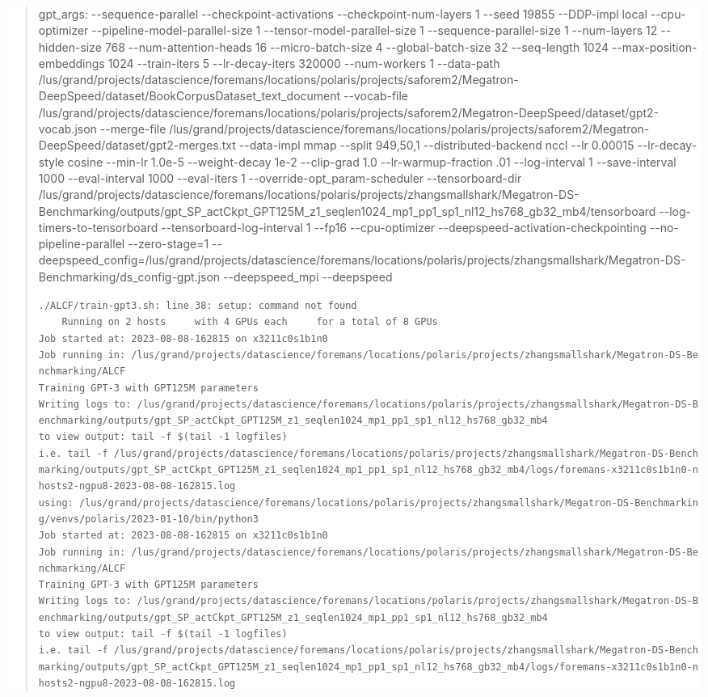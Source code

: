 > gpt_args:     --sequence-parallel         --checkpoint-activations     --checkpoint-num-layers 1       --seed 19855   --DDP-impl local   --cpu-optimizer   --pipeline-model-parallel-size 1   --tensor-model-parallel-size 1   --sequence-parallel-size 1   --num-layers 12   --hidden-size 768   --num-attention-heads 16   --micro-batch-size 4   --global-batch-size 32   --seq-length 1024   --max-position-embeddings 1024   --train-iters 5   --lr-decay-iters 320000   --num-workers 1   --data-path /lus/grand/projects/datascience/foremans/locations/polaris/projects/saforem2/Megatron-DeepSpeed/dataset/BookCorpusDataset_text_document --vocab-file /lus/grand/projects/datascience/foremans/locations/polaris/projects/saforem2/Megatron-DeepSpeed/dataset/gpt2-vocab.json --merge-file /lus/grand/projects/datascience/foremans/locations/polaris/projects/saforem2/Megatron-DeepSpeed/dataset/gpt2-merges.txt   --data-impl mmap   --split 949,50,1   --distributed-backend nccl   --lr 0.00015   --lr-decay-style cosine   --min-lr 1.0e-5   --weight-decay 1e-2   --clip-grad 1.0   --lr-warmup-fraction .01   --log-interval 1   --save-interval 1000 --eval-interval 1000   --eval-iters 1   --override-opt_param-scheduler   --tensorboard-dir /lus/grand/projects/datascience/foremans/locations/polaris/projects/zhangsmallshark/Megatron-DS-Benchmarking/outputs/gpt_SP_actCkpt_GPT125M_z1_seqlen1024_mp1_pp1_sp1_nl12_hs768_gb32_mb4/tensorboard   --log-timers-to-tensorboard   --tensorboard-log-interval 1    --fp16  --cpu-optimizer  --deepspeed-activation-checkpointing --no-pipeline-parallel  --zero-stage=1  --deepspeed_config=/lus/grand/projects/datascience/foremans/locations/polaris/projects/zhangsmallshark/Megatron-DS-Benchmarking/ds_config-gpt.json  --deepspeed_mpi  --deepspeed
> ~~~~~~~~~~~~~~~~~~~~~~~~~~~~~~~~~~~~~~~~
> ./ALCF/train-gpt3.sh: line 38: setup: command not found
>     Running on 2 hosts     with 4 GPUs each     for a total of 8 GPUs
> Job started at: 2023-08-08-162815 on x3211c0s1b1n0
> Job running in: /lus/grand/projects/datascience/foremans/locations/polaris/projects/zhangsmallshark/Megatron-DS-Benchmarking/ALCF
> Training GPT-3 with GPT125M parameters
> Writing logs to: /lus/grand/projects/datascience/foremans/locations/polaris/projects/zhangsmallshark/Megatron-DS-Benchmarking/outputs/gpt_SP_actCkpt_GPT125M_z1_seqlen1024_mp1_pp1_sp1_nl12_hs768_gb32_mb4
> to view output: tail -f $(tail -1 logfiles)
> i.e. tail -f /lus/grand/projects/datascience/foremans/locations/polaris/projects/zhangsmallshark/Megatron-DS-Benchmarking/outputs/gpt_SP_actCkpt_GPT125M_z1_seqlen1024_mp1_pp1_sp1_nl12_hs768_gb32_mb4/logs/foremans-x3211c0s1b1n0-nhosts2-ngpu8-2023-08-08-162815.log
> using: /lus/grand/projects/datascience/foremans/locations/polaris/projects/zhangsmallshark/Megatron-DS-Benchmarking/venvs/polaris/2023-01-10/bin/python3
> Job started at: 2023-08-08-162815 on x3211c0s1b1n0
> Job running in: /lus/grand/projects/datascience/foremans/locations/polaris/projects/zhangsmallshark/Megatron-DS-Benchmarking/ALCF
> Training GPT-3 with GPT125M parameters
> Writing logs to: /lus/grand/projects/datascience/foremans/locations/polaris/projects/zhangsmallshark/Megatron-DS-Benchmarking/outputs/gpt_SP_actCkpt_GPT125M_z1_seqlen1024_mp1_pp1_sp1_nl12_hs768_gb32_mb4
> to view output: tail -f $(tail -1 logfiles)
> i.e. tail -f /lus/grand/projects/datascience/foremans/locations/polaris/projects/zhangsmallshark/Megatron-DS-Benchmarking/outputs/gpt_SP_actCkpt_GPT125M_z1_seqlen1024_mp1_pp1_sp1_nl12_hs768_gb32_mb4/logs/foremans-x3211c0s1b1n0-nhosts2-ngpu8-2023-08-08-162815.log
